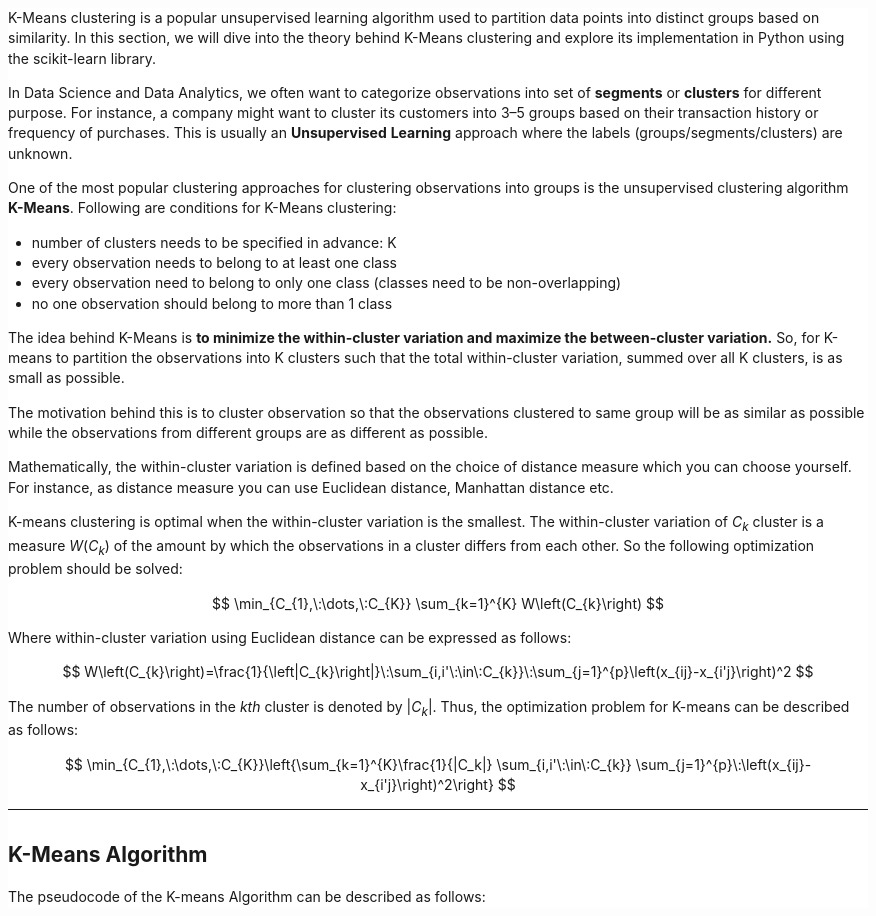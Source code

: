 K-Means clustering is a popular unsupervised learning algorithm used to partition data points into distinct groups based on similarity. In this section, we will dive into the theory behind K-Means clustering and explore its implementation in Python using the scikit-learn library.

In Data Science and Data Analytics, we often want to categorize observations into set of **segments** or **clusters** for different purpose. For instance, a company might want to cluster its customers into 3–5 groups based on their transaction history or frequency of purchases. This is usually an **Unsupervised** **Learning** approach where the labels (groups/segments/clusters) are unknown.

One of the most popular clustering approaches for clustering observations into groups is the unsupervised clustering algorithm **K-Means**. Following are conditions for K-Means clustering:

- number of clusters needs to be specified in advance: K
- every observation needs to belong to at least one class
- every observation need to belong to only one class (classes need to be non-overlapping)
- no one observation should belong to more than 1 class

The idea behind K-Means is **to minimize the within-cluster variation and maximize the between-cluster variation.** So, for K-means to partition the observations into K clusters such that the total within-cluster variation, summed over all K clusters, is as small as possible.

The motivation behind this is to cluster observation so that the observations clustered to same group will be as similar as possible while the observations from different groups are as different as possible.

Mathematically, the within-cluster variation is defined based on the choice of distance measure which you can choose yourself. For instance, as distance measure you can use Euclidean distance, Manhattan distance etc.

K-means clustering is optimal when the within-cluster variation is the smallest. The within-cluster variation of $C_{k}$ cluster is a measure $W\left(C_{k}\right)$ of the amount by which the observations in a cluster differs from each other. So the following optimization problem should be solved:

$$
\min_{C_{1},\:\dots,\:C_{K}} \sum_{k=1}^{K} W\left(C_{k}\right)
$$

Where within-cluster variation using Euclidean distance can be expressed as follows:

$$
W\left(C_{k}\right)=\frac{1}{\left|C_{k}\right|}\:\sum_{i,i'\:\in\:C_{k}}\:\sum_{j=1}^{p}\left(x_{ij}-x_{i'j}\right)^2
$$

The number of observations in the $k$*th* cluster is denoted by $|C_{k}|$. Thus, the optimization problem for K-means can be described as follows:

$$
\min_{C_{1},\:\dots,\:C_{K}}\left{\sum_{k=1}^{K}\frac{1}{|C_k|} \sum_{i,i'\:\in\:C_{k}} \sum_{j=1}^{p}\:\left(x_{ij}-x_{i'j}\right)^2\right}
$$

---

## K-Means Algorithm

The pseudocode of the K-means Algorithm can be described as follows:
